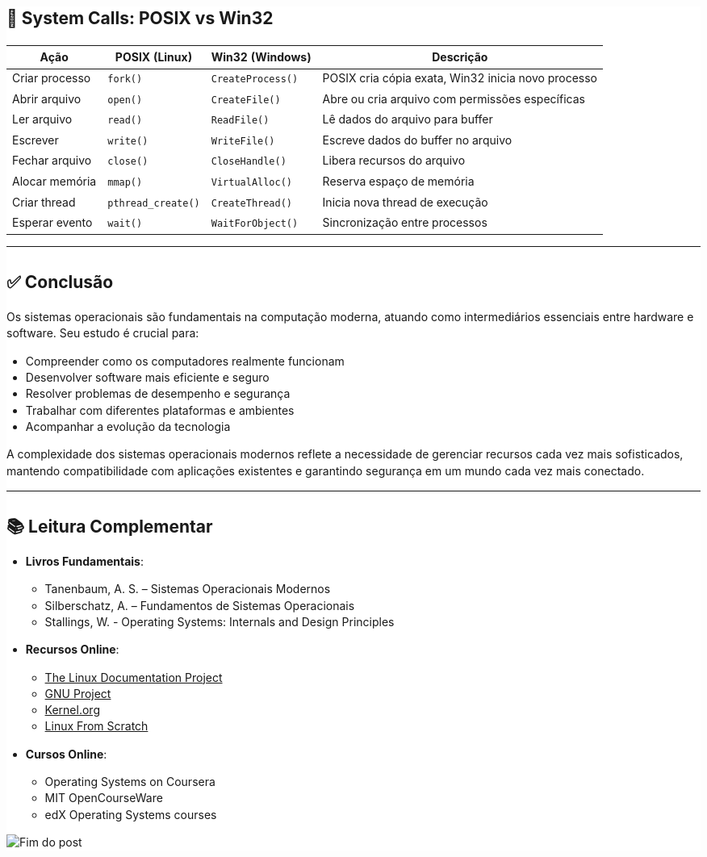 
## 🔁 System Calls: POSIX vs Win32

| Ação | POSIX (Linux) | Win32 (Windows) | Descrição |
|------|---------------|-----------------|-----------|
| Criar processo | `fork()` | `CreateProcess()` | POSIX cria cópia exata, Win32 inicia novo processo |
| Abrir arquivo  | `open()` | `CreateFile()` | Abre ou cria arquivo com permissões específicas |
| Ler arquivo    | `read()` | `ReadFile()` | Lê dados do arquivo para buffer |
| Escrever       | `write()` | `WriteFile()` | Escreve dados do buffer no arquivo |
| Fechar arquivo | `close()` | `CloseHandle()` | Libera recursos do arquivo |
| Alocar memória | `mmap()` | `VirtualAlloc()` | Reserva espaço de memória |
| Criar thread   | `pthread_create()` | `CreateThread()` | Inicia nova thread de execução |
| Esperar evento | `wait()` | `WaitForObject()` | Sincronização entre processos |

---

## ✅ Conclusão

Os sistemas operacionais são fundamentais na computação moderna, atuando como intermediários essenciais entre hardware e software. Seu estudo é crucial para:

- Compreender como os computadores realmente funcionam
- Desenvolver software mais eficiente e seguro
- Resolver problemas de desempenho e segurança
- Trabalhar com diferentes plataformas e ambientes
- Acompanhar a evolução da tecnologia

A complexidade dos sistemas operacionais modernos reflete a necessidade de gerenciar recursos cada vez mais sofisticados, mantendo compatibilidade com aplicações existentes e garantindo segurança em um mundo cada vez mais conectado.

---

## 📚 Leitura Complementar

- **Livros Fundamentais**:
  - Tanenbaum, A. S. – Sistemas Operacionais Modernos
  - Silberschatz, A. – Fundamentos de Sistemas Operacionais
  - Stallings, W. - Operating Systems: Internals and Design Principles

- **Recursos Online**:
  - [The Linux Documentation Project](https://tldp.org/)
  - [GNU Project](https://www.gnu.org/)
  - [Kernel.org](https://kernel.org/)
  - [Linux From Scratch](https://www.linuxfromscratch.org/)

- **Cursos Online**:
  - Operating Systems on Coursera
  - MIT OpenCourseWare
  - edX Operating Systems courses

![Fim do post](/images/so-final.png)
